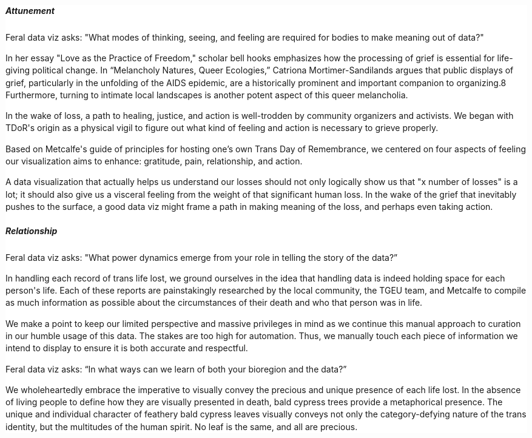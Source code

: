 ##### Attunement

Feral data viz asks: "What modes of thinking, seeing, and feeling are required for bodies to make meaning out of data?"

In her essay "Love as the Practice of Freedom," scholar bell hooks emphasizes how the processing of grief is essential for life-giving political change. In “Melancholy Natures, Queer Ecologies,” Catriona Mortimer-Sandilands argues that public displays of grief, particularly in the unfolding of the AIDS epidemic, are a historically prominent and important companion to organizing.8 Furthermore, turning to intimate local landscapes is another potent aspect of this queer melancholia.

In the wake of loss, a path to healing, justice, and action is well-trodden by community organizers and activists. We began with TDoR's origin as a physical vigil to figure out what kind of feeling and action is necessary to grieve properly.

Based on Metcalfe's guide of principles for hosting one’s own Trans Day of Remembrance, we centered on four aspects of feeling our visualization aims to enhance: gratitude, pain, relationship, and action.

A data visualization that actually helps us understand our losses should not only logically show us that "x number of losses" is a lot; it should also give us a visceral feeling from the weight of that significant human loss. In the wake of the grief that inevitably pushes to the surface, a good data viz might frame a path in making meaning of the loss, and perhaps even taking action.

##### Relationship

Feral data viz asks: "What power dynamics emerge from your role in telling the story of the data?”

In handling each record of trans life lost, we ground ourselves in the idea that handling data is indeed holding space for each person's life. Each of these reports are painstakingly researched by the local community, the TGEU team, and Metcalfe to compile as much information as possible about the circumstances of their death and who that person was in life.

We make a point to keep our limited perspective and massive privileges in mind as we continue this manual approach to curation in our humble usage of this data. The stakes are too high for automation. Thus, we manually touch each piece of information we intend to display to ensure it is both accurate and respectful.

Feral data viz asks: “In what ways can we learn of both your bioregion and the data?”

We wholeheartedly embrace the imperative to visually convey the precious and unique presence of each life lost. In the absence of living people to define how they are visually presented in death, bald cypress trees provide a metaphorical presence. The unique and individual character of feathery bald cypress leaves visually conveys not only the category-defying nature of the trans identity, but the multitudes of the human spirit. No leaf is the same, and all are precious.

<center>
<figure>